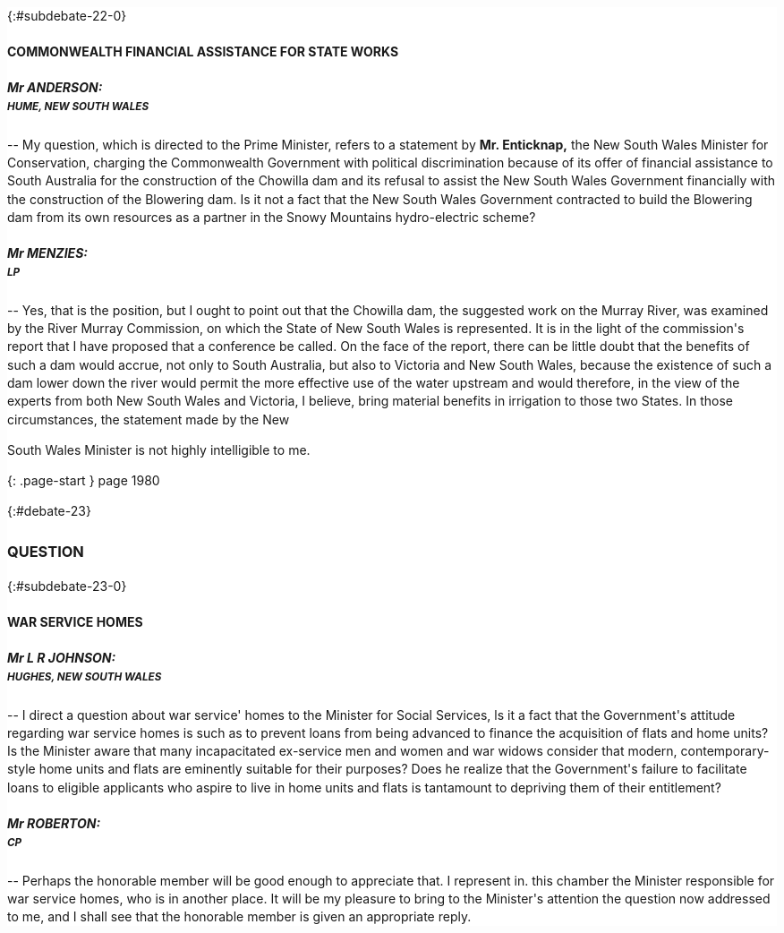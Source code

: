 {:#subdebate-22-0}
#### COMMONWEALTH FINANCIAL ASSISTANCE FOR STATE WORKS

##### Mr ANDERSON:<br><small class="text-muted">HUME, NEW SOUTH WALES</small>

-- My question, which is directed to the Prime Minister, refers to a statement by  **Mr. Enticknap,**  the New South Wales Minister for Conservation, charging the Commonwealth Government with political discrimination because of its offer of financial assistance to South Australia for the construction of the Chowilla dam and its refusal to assist the New South Wales Government financially with the construction of the Blowering dam. Is it not a fact that the New South Wales Government contracted to build the Blowering dam from its own resources as a partner in the Snowy Mountains hydro-electric scheme? 

##### Mr MENZIES:<br><small class="text-muted">LP</small>

-- Yes, that is the position, but I ought to point out that the Chowilla dam, the suggested work on the Murray River, was examined by the River Murray Commission, on which the State of New South Wales is represented. It is in the light of the commission's report that I have proposed that a conference be called. On the face of the report, there can be little doubt that the benefits of such a dam would accrue, not only to South Australia, but also to Victoria and New South Wales, because the existence of such a dam lower down the river would permit the more effective use of the water upstream and would therefore, in the view of the experts from both New South Wales and Victoria, I believe, bring material benefits in irrigation to those two States. In those circumstances, the statement made by the New 

South Wales Minister is not highly intelligible to me. 

{: .page-start }
page 1980

{:#debate-23}
### QUESTION

{:#subdebate-23-0}
#### WAR SERVICE HOMES

##### Mr L R JOHNSON:<br><small class="text-muted">HUGHES, NEW SOUTH WALES</small>

-- I direct a question about war service' homes to the Minister for Social Services, ls it a fact that the Government's attitude regarding war service homes is such as to prevent loans from being advanced to finance the acquisition of flats and home units? Is the Minister aware that many incapacitated ex-service men and women and war widows consider that modern, contemporary-style home units and flats are eminently suitable for their purposes? Does he realize that the Government's failure to facilitate loans to eligible applicants who aspire to live in home units and flats is tantamount to depriving them of their entitlement? 

##### Mr ROBERTON:<br><small class="text-muted">CP</small>

-- Perhaps the honorable member will be good enough to appreciate that. I represent in. this chamber the Minister responsible for war service homes, who is in another place. It will be my pleasure to bring to the Minister's attention the question now addressed to me, and I shall see that the honorable member is given an appropriate reply. 
